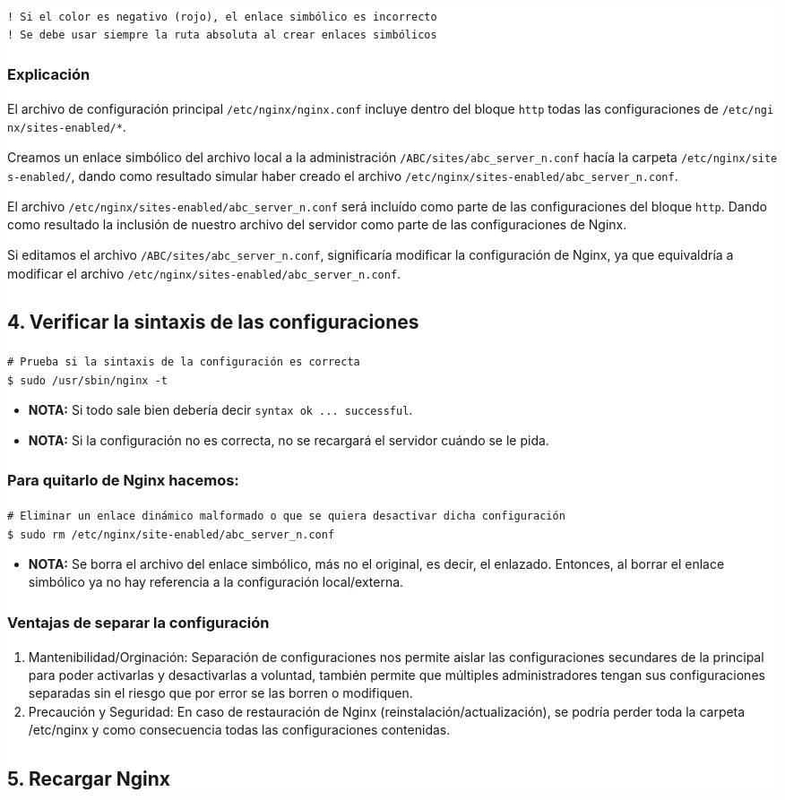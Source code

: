 	! Si el color es negativo (rojo), el enlace simbólico es incorrecto
	! Se debe usar siempre la ruta absoluta al crear enlaces simbólicos

### Explicación

El archivo de configuración principal `/etc/nginx/nginx.conf` incluye dentro del bloque `http` 
todas las configuraciones de `/etc/nginx/sites-enabled/*`.

Creamos un enlace simbólico del archivo local a la administración `/ABC/sites/abc_server_n.conf`
hacía la carpeta `/etc/nginx/sites-enabled/`, dando como resultado
simular haber creado el archivo `/etc/nginx/sites-enabled/abc_server_n.conf`.

El archivo `/etc/nginx/sites-enabled/abc_server_n.conf` será incluído como parte de las configuraciones
del bloque `http`. Dando como resultado la inclusión de nuestro archivo del servidor como parte de
las configuraciones de Nginx.

Si editamos el archivo `/ABC/sites/abc_server_n.conf`, significaría modificar la configuración de Nginx,
ya que equivaldría a modificar el archivo `/etc/nginx/sites-enabled/abc_server_n.conf`.

## 4. Verificar la sintaxis de las configuraciones

	# Prueba si la sintaxis de la configuración es correcta
	$ sudo /usr/sbin/nginx -t

* **NOTA:** Si todo sale bien debería decir `syntax ok ... successful`.

* **NOTA:** Si la configuración no es correcta, no se recargará el servidor cuándo se le pida.

### Para quitarlo de Nginx hacemos:

	# Eliminar un enlace dinámico malformado o que se quiera desactivar dicha configuración
	$ sudo rm /etc/nginx/site-enabled/abc_server_n.conf

* **NOTA:** Se borra el archivo del enlace simbólico, más no el original, es decir, el enlazado. Entonces, 
al borrar el enlace simbólico ya no hay referencia a la configuración local/externa.

### Ventajas de separar la configuración

1. Mantenibilidad/Orginación: Separación de configuraciones nos permite aislar las configuraciones secundares de la principal para poder activarlas y desactivarlas a voluntad, también permite que múltiples administradores tengan sus configuraciones separadas sin el riesgo que por error se las borren o modifiquen.
2. Precaución y Seguridad: En caso de restauración de Nginx (reinstalación/actualización), se podría perder toda la carpeta /etc/nginx y como consecuencia todas las configuraciones contenidas.

## 5. Recargar Nginx
